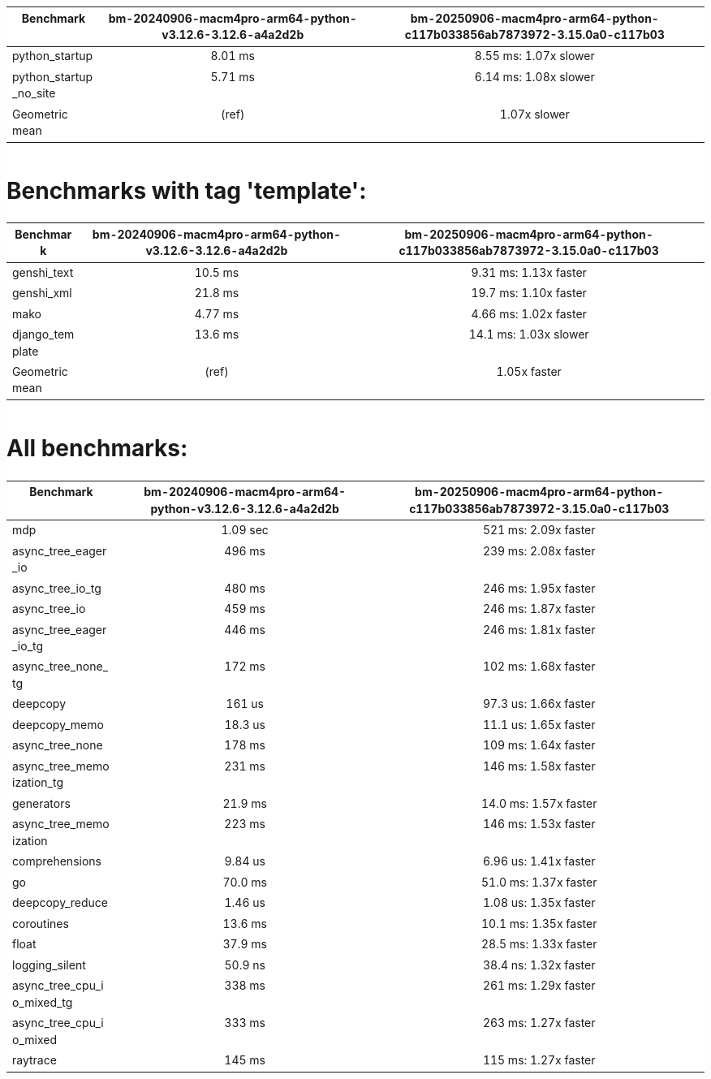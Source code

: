 | Benchmark              | bm-20240906-macm4pro-arm64-python-v3.12.6-3.12.6-a4a2d2b | bm-20250906-macm4pro-arm64-python-c117b033856ab7873972-3.15.0a0-c117b03 |
|------------------------|:--------------------------------------------------------:|:-----------------------------------------------------------------------:|
| python_startup         | 8.01 ms                                                  | 8.55 ms: 1.07x slower                                                   |
| python_startup_no_site | 5.71 ms                                                  | 6.14 ms: 1.08x slower                                                   |
| Geometric mean         | (ref)                                                    | 1.07x slower                                                            |

Benchmarks with tag 'template':
===============================

| Benchmark       | bm-20240906-macm4pro-arm64-python-v3.12.6-3.12.6-a4a2d2b | bm-20250906-macm4pro-arm64-python-c117b033856ab7873972-3.15.0a0-c117b03 |
|-----------------|:--------------------------------------------------------:|:-----------------------------------------------------------------------:|
| genshi_text     | 10.5 ms                                                  | 9.31 ms: 1.13x faster                                                   |
| genshi_xml      | 21.8 ms                                                  | 19.7 ms: 1.10x faster                                                   |
| mako            | 4.77 ms                                                  | 4.66 ms: 1.02x faster                                                   |
| django_template | 13.6 ms                                                  | 14.1 ms: 1.03x slower                                                   |
| Geometric mean  | (ref)                                                    | 1.05x faster                                                            |

All benchmarks:
===============

| Benchmark                        | bm-20240906-macm4pro-arm64-python-v3.12.6-3.12.6-a4a2d2b | bm-20250906-macm4pro-arm64-python-c117b033856ab7873972-3.15.0a0-c117b03 |
|----------------------------------|:--------------------------------------------------------:|:-----------------------------------------------------------------------:|
| mdp                              | 1.09 sec                                                 | 521 ms: 2.09x faster                                                    |
| async_tree_eager_io              | 496 ms                                                   | 239 ms: 2.08x faster                                                    |
| async_tree_io_tg                 | 480 ms                                                   | 246 ms: 1.95x faster                                                    |
| async_tree_io                    | 459 ms                                                   | 246 ms: 1.87x faster                                                    |
| async_tree_eager_io_tg           | 446 ms                                                   | 246 ms: 1.81x faster                                                    |
| async_tree_none_tg               | 172 ms                                                   | 102 ms: 1.68x faster                                                    |
| deepcopy                         | 161 us                                                   | 97.3 us: 1.66x faster                                                   |
| deepcopy_memo                    | 18.3 us                                                  | 11.1 us: 1.65x faster                                                   |
| async_tree_none                  | 178 ms                                                   | 109 ms: 1.64x faster                                                    |
| async_tree_memoization_tg        | 231 ms                                                   | 146 ms: 1.58x faster                                                    |
| generators                       | 21.9 ms                                                  | 14.0 ms: 1.57x faster                                                   |
| async_tree_memoization           | 223 ms                                                   | 146 ms: 1.53x faster                                                    |
| comprehensions                   | 9.84 us                                                  | 6.96 us: 1.41x faster                                                   |
| go                               | 70.0 ms                                                  | 51.0 ms: 1.37x faster                                                   |
| deepcopy_reduce                  | 1.46 us                                                  | 1.08 us: 1.35x faster                                                   |
| coroutines                       | 13.6 ms                                                  | 10.1 ms: 1.35x faster                                                   |
| float                            | 37.9 ms                                                  | 28.5 ms: 1.33x faster                                                   |
| logging_silent                   | 50.9 ns                                                  | 38.4 ns: 1.32x faster                                                   |
| async_tree_cpu_io_mixed_tg       | 338 ms                                                   | 261 ms: 1.29x faster                                                    |
| async_tree_cpu_io_mixed          | 333 ms                                                   | 263 ms: 1.27x faster                                                    |
| raytrace                         | 145 ms                                                   | 115 ms: 1.27x faster                                                    |